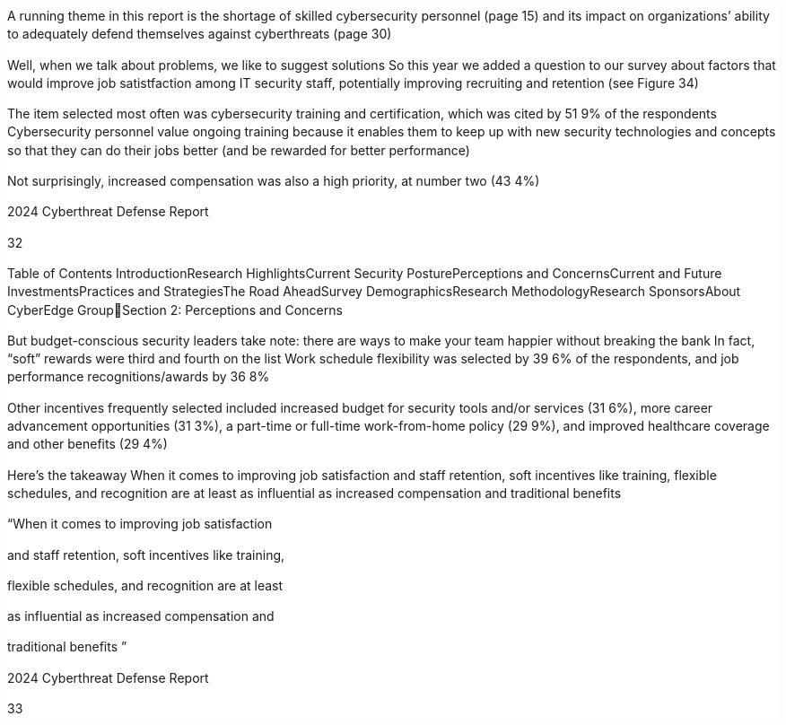 A running theme in this report is the shortage of skilled 
cybersecurity personnel (page 15\) and its impact on organizations’ 
ability to adequately defend themselves against cyberthreats 
(page 30\) 

Well, when we talk about problems, we like to suggest solutions 
So this year we added a question to our survey about factors 
that would improve job satistfaction among IT security staff, 
potentially improving recruiting and retention (see Figure 34\) 

The item selected most often was cybersecurity training and 
certification, which was cited by 51 9% of the respondents 
Cybersecurity personnel value ongoing training because it 
enables them to keep up with new security technologies and 
concepts so that they can do their jobs better (and be rewarded 
for better performance) 

Not surprisingly, increased compensation was also a high 
priority, at number two (43 4%) 

2024 Cyberthreat Defense Report

32

Table of Contents IntroductionResearch HighlightsCurrent Security PosturePerceptions and ConcernsCurrent and Future InvestmentsPractices and StrategiesThe Road AheadSurvey DemographicsResearch MethodologyResearch SponsorsAbout CyberEdge GroupSection 2: Perceptions and Concerns

But budget\-conscious security leaders take note: there are ways 
to make your team happier without breaking the bank In fact, 
“soft” rewards were third and fourth on the list Work schedule 
flexibility was selected by 39 6% of the respondents, and job 
performance recognitions/awards by 36 8% 

Other incentives frequently selected included increased 
budget for security tools and/or services (31 6%), more career 
advancement opportunities (31 3%), a part\-time or full\-time 
work\-from\-home policy (29 9%), and improved healthcare 
coverage and other benefits (29 4%) 

Here’s the takeaway When it comes to improving job 
satisfaction and staff retention, soft incentives like training, 
flexible schedules, and recognition are at least as influential 
as increased compensation and traditional benefits 

“When it comes to improving job satisfaction 

and staff retention, soft incentives like training, 

flexible schedules, and recognition are at least 

as influential as increased compensation and 

traditional benefits ”

2024 Cyberthreat Defense Report

33

